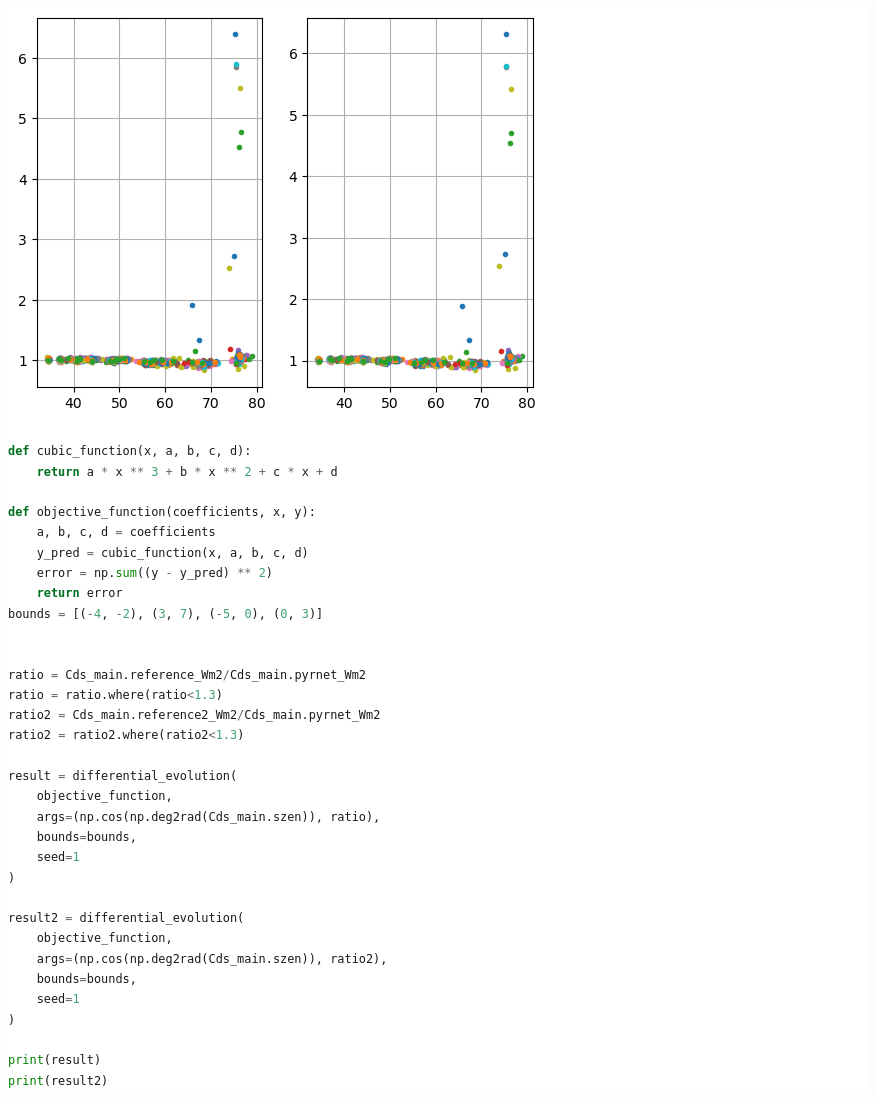 ![png](calibration_ioprao_cc_output_22_0.png)
    



```python
def cubic_function(x, a, b, c, d):
    return a * x ** 3 + b * x ** 2 + c * x + d

def objective_function(coefficients, x, y):
    a, b, c, d = coefficients
    y_pred = cubic_function(x, a, b, c, d)
    error = np.sum((y - y_pred) ** 2)
    return error
bounds = [(-4, -2), (3, 7), (-5, 0), (0, 3)]


ratio = Cds_main.reference_Wm2/Cds_main.pyrnet_Wm2
ratio = ratio.where(ratio<1.3)
ratio2 = Cds_main.reference2_Wm2/Cds_main.pyrnet_Wm2
ratio2 = ratio2.where(ratio2<1.3)

result = differential_evolution(
    objective_function,
    args=(np.cos(np.deg2rad(Cds_main.szen)), ratio),
    bounds=bounds,
    seed=1
)

result2 = differential_evolution(
    objective_function,
    args=(np.cos(np.deg2rad(Cds_main.szen)), ratio2),
    bounds=bounds,
    seed=1
)

print(result)
print(result2)
```

